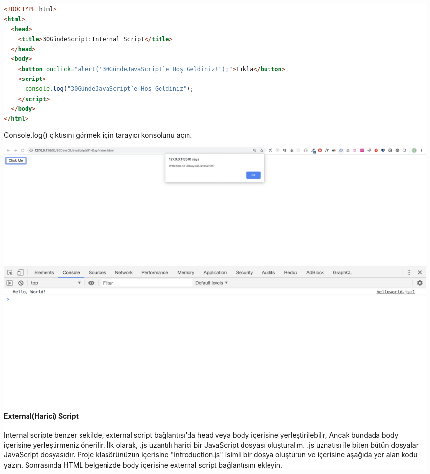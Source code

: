 ```html
<!DOCTYPE html>
<html>
  <head>
    <title>30GündeScript:Internal Script</title>
  </head>
  <body>
    <button onclick="alert('30GündeJavaScript`e Hoş Geldiniz!');">Tıkla</button>
    <script>
      console.log("30GündeJavaScript`e Hoş Geldiniz");
    </script>
  </body>
</html>
```

Console.log() çıktısını görmek için tarayıcı konsolunu açın.

![js code from vscode](../images/js_code_vscode.png)

#### External(Harici) Script

Internal scripte benzer şekilde, external script bağlantısı'da head veya body içerisine yerleştirilebilir, Ancak bundada body içerisine yerleştirmeniz önerilir. İlk olarak, .js uzantılı harici bir JavaScript dosyası oluşturalım. .js uznatısı ile biten bütün dosyalar JavaScript dosyasıdır. Proje klasörünüzün içerisine "introduction.js" isimli bir dosya oluşturun ve içerisine aşağıda yer alan kodu yazın. Sonrasında HTML belgenizde body içerisine external script bağlantısını ekleyin.
